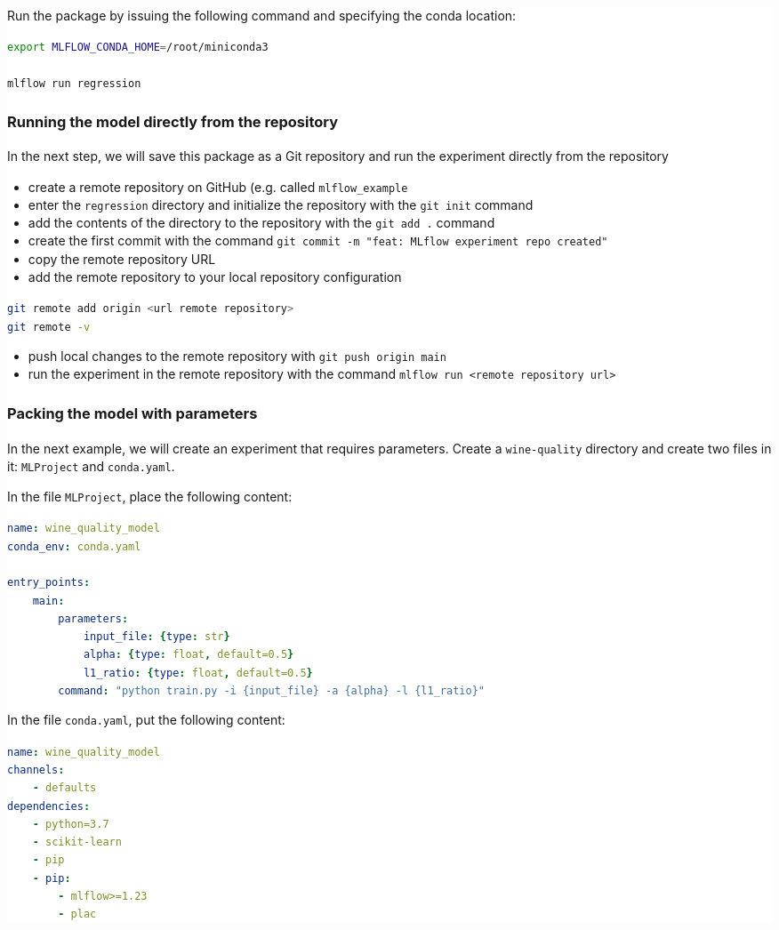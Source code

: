 Run the package by issuing the following command and specifying the conda location:

```bash
export MLFLOW_CONDA_HOME=/root/miniconda3

mlflow run regression
``` 

### Running the model directly from the repository

In the next step, we will save this package as a Git repository and run the experiment directly from the repository

- create a remote repository on GitHub (e.g. called `mlflow_example`
- enter the `regression` directory and initialize the repository with the `git init` command
- add the contents of the directory to the repository with the `git add .` command
- create the first commit with the command `git commit -m "feat: MLflow experiment repo created"`
- copy the remote repository URL
- add the remote repository to your local repository configuration

```bash
git remote add origin <url remote repository>
git remote -v
```
- push local changes to the remote repository with `git push origin main`
- run the experiment in the remote repository with the command `mlflow run <remote repository url>`
  
### Packing the model with parameters

In the next example, we will create an experiment that requires parameters. Create a `wine-quality` directory and create two files in it: `MLProject` and `conda.yaml`.

In the file `MLProject`, place the following content:


```yaml
name: wine_quality_model
conda_env: conda.yaml

entry_points:
    main:
        parameters:
            input_file: {type: str}
            alpha: {type: float, default=0.5}
            l1_ratio: {type: float, default=0.5}
        command: "python train.py -i {input_file} -a {alpha} -l {l1_ratio}"
```

In the file `conda.yaml`, put the following content:

```yaml
name: wine_quality_model
channels:
    - defaults
dependencies:
    - python=3.7
    - scikit-learn
    - pip
    - pip:
        - mlflow>=1.23
        - plac
```
